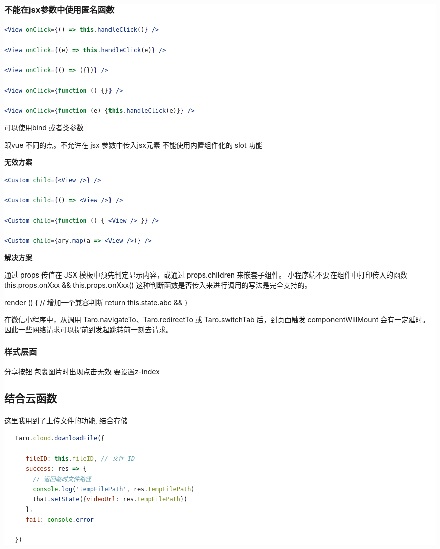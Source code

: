 ### 不能在jsx参数中使用匿名函数

``` jsx
<View onClick={() => this.handleClick()} />

<View onClick={(e) => this.handleClick(e)} />

<View onClick={() => ({})} />

<View onClick={function () {}} />

<View onClick={function (e) {this.handleClick(e)}} />
```

可以使用bind 或者类参数
<View onClick={this.props.hanldeClick.bind(this)} />

跟vue 不同的点。不允许在 jsx 参数中传入jsx元素
不能使用内置组件化的 slot 功能

**无效方案**

``` jsx
<Custom child={<View />} />

<Custom child={() => <View />} />

<Custom child={function () { <View /> }} />

<Custom child={ary.map(a => <View />)} />
```

**解决方案**

通过 props 传值在 JSX 模板中预先判定显示内容，或通过 props.children 来嵌套子组件。
小程序端不要在组件中打印传入的函数
this.props.onXxx && this.props.onXxx() 这种判断函数是否传入来进行调用的写法是完全支持的。

render () {
  // 增加一个兼容判断
  return this.state.abc && <Custom adc={abc} />
}

在微信小程序中，从调用 Taro.navigateTo、Taro.redirectTo 或 Taro.switchTab 后，到页面触发 componentWillMount 会有一定延时。因此一些网络请求可以提前到发起跳转前一刻去请求。

### 样式层面

分享按钮 包裹图片时出现点击无效 要设置z-index

## 结合云函数

  这里我用到了上传文件的功能, 结合存储

``` jsx
   Taro.cloud.downloadFile({

      fileID: this.fileID, // 文件 ID
      success: res => {
        // 返回临时文件路径
        console.log('tempFilePath', res.tempFilePath)
        that.setState({videoUrl: res.tempFilePath})
      },
      fail: console.error

   })

```

